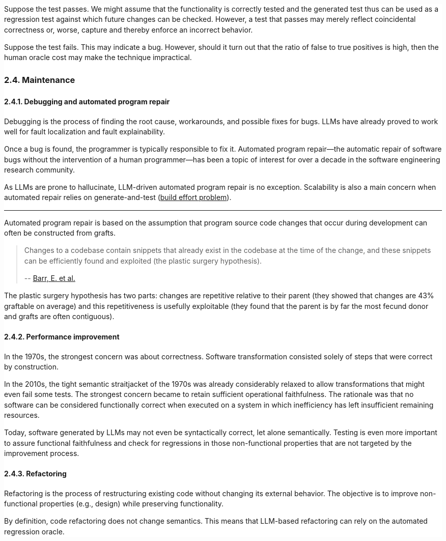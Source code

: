 Suppose the test passes. We might assume that the functionality is correctly tested and the generated test thus can be used as a regression test against which future changes can be checked. However, a test that passes may merely reflect coincidental correctness or, worse, capture and thereby enforce an incorrect behavior.

Suppose the test fails. This may indicate a bug. However, should it turn out that the ratio of false to true positives is high, then the human oracle cost may make the technique impractical.

### 2.4. Maintenance

#### 2.4.1. Debugging and automated program repair

Debugging is the process of finding the root cause, workarounds, and possible fixes for bugs. LLMs have already proved to work well for fault localization and fault explainability.

Once a bug is found, the programmer is typically responsible to fix it. Automated program repair—the automatic repair of software bugs without the intervention of a human programmer—has been a topic of interest for over a decade in the software engineering research community.

As LLMs are prone to hallucinate, LLM-driven automated program repair is no exception. Scalability is also a main concern when automated repair relies on generate-and-test ([build effort problem](https://dl.acm.org/doi/10.1145/3524459.3527353)).

---

Automated program repair is based on the assumption that program source code changes that occur during development can often be constructed from grafts.

> Changes to a codebase contain snippets that already exist in the codebase at the time of the change, and these snippets can be efficiently found and exploited (the plastic surgery hypothesis).
> 
> -- [Barr, E. et al.](https://dl.acm.org/doi/10.1145/2635868.2635898)

The plastic surgery hypothesis has two parts: changes are repetitive relative to their parent (they showed that changes are 43% graftable on average) and this repetitiveness is usefully exploitable (they found that the parent is by far the most fecund donor and grafts are often contiguous).

#### 2.4.2. Performance improvement

In the 1970s, the strongest concern was about correctness. Software transformation consisted solely of steps that were correct by construction.

In the 2010s, the tight semantic straitjacket of the 1970s was already considerably relaxed to allow transformations that might even fail some tests. The strongest concern became to retain sufficient operational faithfulness. The rationale was that no software can be considered functionally correct when executed on a system in which inefficiency has left insufficient remaining resources.

Today, software generated by LLMs may not even be syntactically correct, let alone semantically. Testing is even more important to assure functional faithfulness and check for regressions in those non-functional properties that are not targeted by the improvement process.

#### 2.4.3. Refactoring

Refactoring is the process of restructuring existing code without changing its external behavior. The objective is to improve non-functional properties (e.g., design) while preserving functionality.

By definition, code refactoring does not change semantics. This means that LLM-based refactoring can rely on the automated regression oracle.
